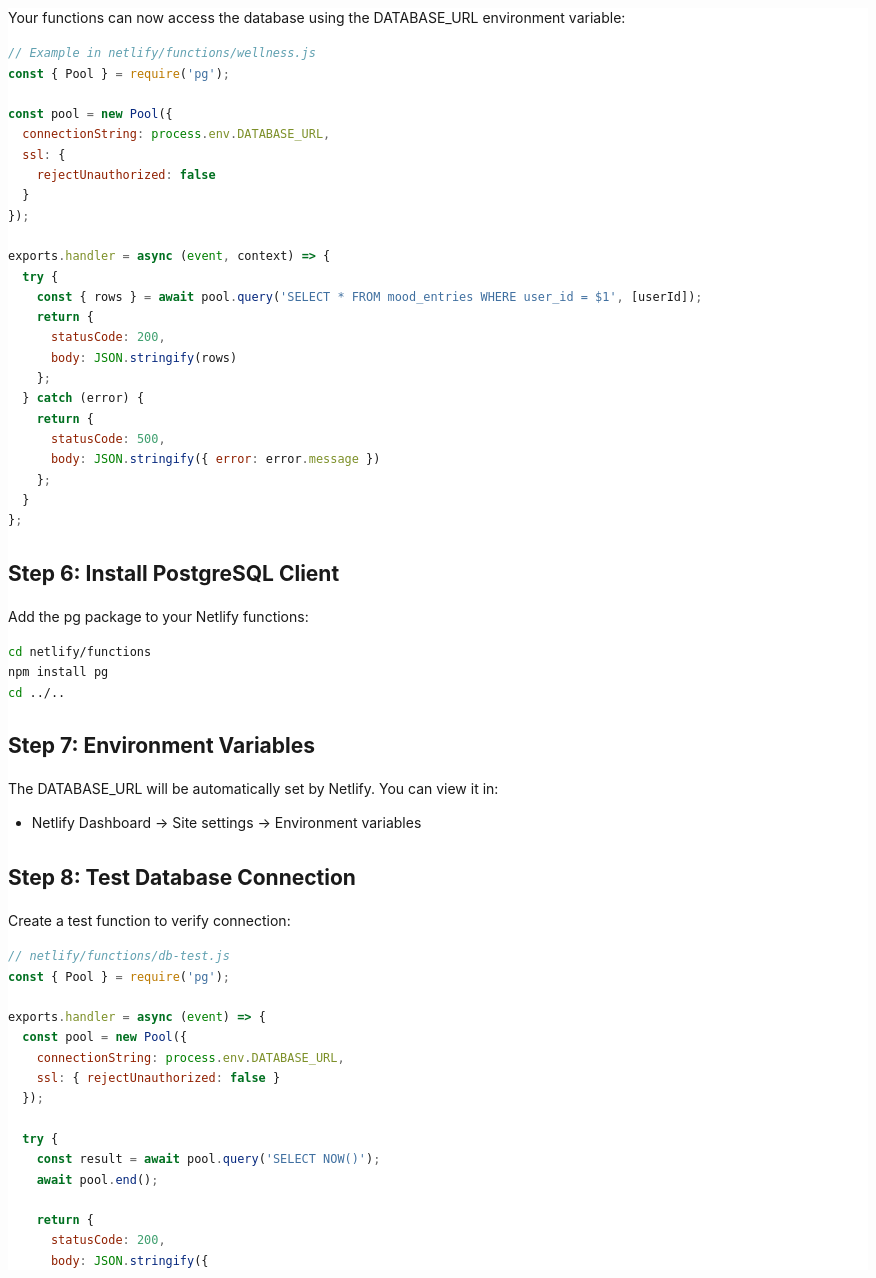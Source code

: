 Your functions can now access the database using the DATABASE_URL environment variable:

```javascript
// Example in netlify/functions/wellness.js
const { Pool } = require('pg');

const pool = new Pool({
  connectionString: process.env.DATABASE_URL,
  ssl: {
    rejectUnauthorized: false
  }
});

exports.handler = async (event, context) => {
  try {
    const { rows } = await pool.query('SELECT * FROM mood_entries WHERE user_id = $1', [userId]);
    return {
      statusCode: 200,
      body: JSON.stringify(rows)
    };
  } catch (error) {
    return {
      statusCode: 500,
      body: JSON.stringify({ error: error.message })
    };
  }
};
```

## Step 6: Install PostgreSQL Client

Add the pg package to your Netlify functions:

```bash
cd netlify/functions
npm install pg
cd ../..
```

## Step 7: Environment Variables

The DATABASE_URL will be automatically set by Netlify. You can view it in:
- Netlify Dashboard → Site settings → Environment variables

## Step 8: Test Database Connection

Create a test function to verify connection:

```javascript
// netlify/functions/db-test.js
const { Pool } = require('pg');

exports.handler = async (event) => {
  const pool = new Pool({
    connectionString: process.env.DATABASE_URL,
    ssl: { rejectUnauthorized: false }
  });

  try {
    const result = await pool.query('SELECT NOW()');
    await pool.end();
    
    return {
      statusCode: 200,
      body: JSON.stringify({
```
